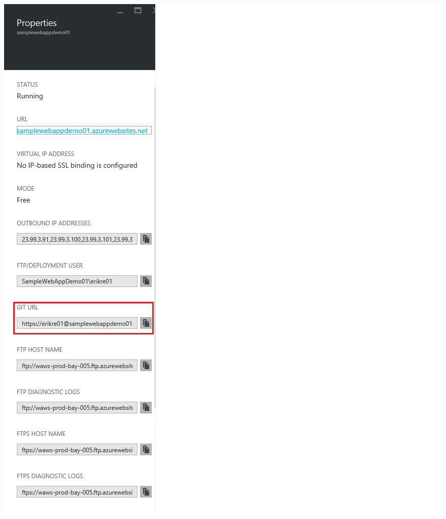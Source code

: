    ![Azure Portal: application Properties blade](azure-continuous-deployment/_static/09-azure-giturl.png)
